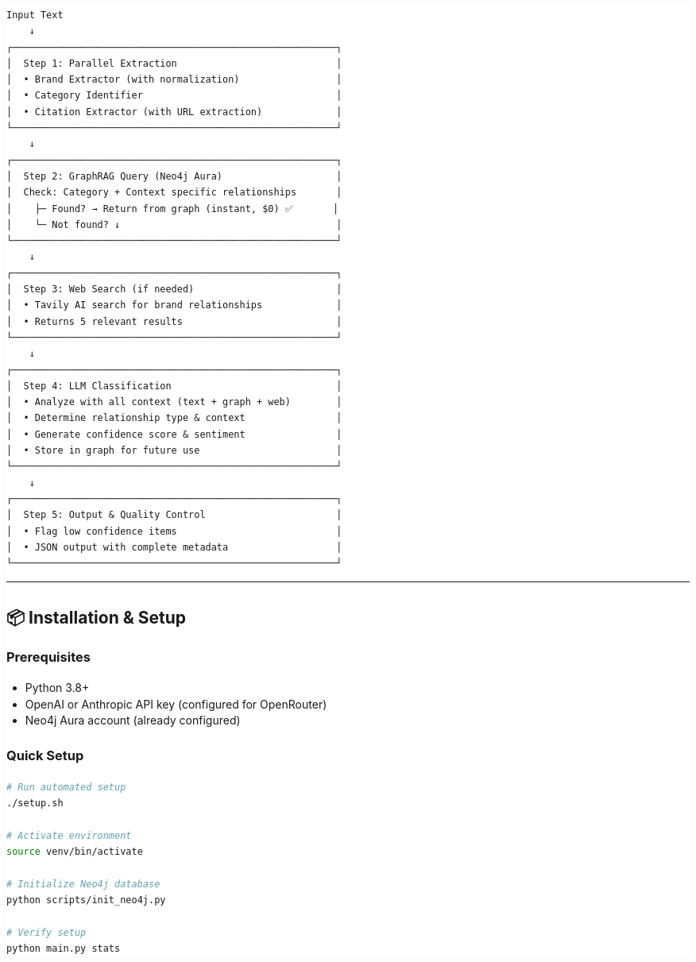```
Input Text
    ↓
┌─────────────────────────────────────────────────────────┐
│  Step 1: Parallel Extraction                            │
│  • Brand Extractor (with normalization)                 │
│  • Category Identifier                                  │
│  • Citation Extractor (with URL extraction)             │
└─────────────────────────────────────────────────────────┘
    ↓
┌─────────────────────────────────────────────────────────┐
│  Step 2: GraphRAG Query (Neo4j Aura)                    │
│  Check: Category + Context specific relationships       │
│    ├─ Found? → Return from graph (instant, $0) ✅       │
│    └─ Not found? ↓                                      │
└─────────────────────────────────────────────────────────┘
    ↓
┌─────────────────────────────────────────────────────────┐
│  Step 3: Web Search (if needed)                         │
│  • Tavily AI search for brand relationships             │
│  • Returns 5 relevant results                           │
└─────────────────────────────────────────────────────────┘
    ↓
┌─────────────────────────────────────────────────────────┐
│  Step 4: LLM Classification                             │
│  • Analyze with all context (text + graph + web)        │
│  • Determine relationship type & context                │
│  • Generate confidence score & sentiment                │
│  • Store in graph for future use                        │
└─────────────────────────────────────────────────────────┘
    ↓
┌─────────────────────────────────────────────────────────┐
│  Step 5: Output & Quality Control                       │
│  • Flag low confidence items                            │
│  • JSON output with complete metadata                   │
└─────────────────────────────────────────────────────────┘
```

---

## 📦 Installation & Setup

### Prerequisites
- Python 3.8+
- OpenAI or Anthropic API key (configured for OpenRouter)
- Neo4j Aura account (already configured)

### Quick Setup

```bash
# Run automated setup
./setup.sh

# Activate environment
source venv/bin/activate

# Initialize Neo4j database
python scripts/init_neo4j.py

# Verify setup
python main.py stats
```
